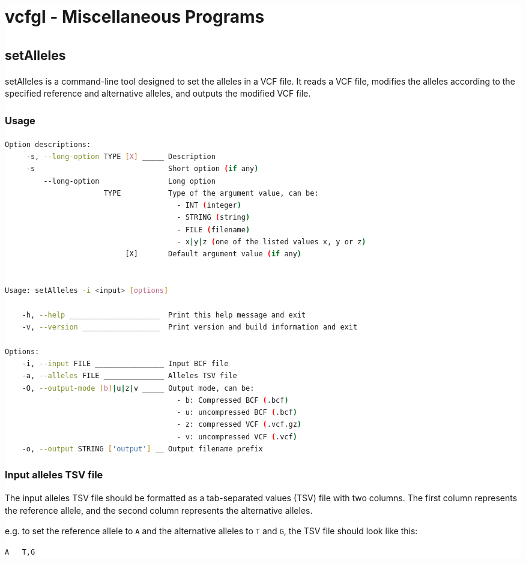 # vcfgl - Miscellaneous Programs 

## setAlleles

setAlleles is a command-line tool designed to set the alleles in a VCF file. It reads a VCF file, modifies the alleles according to the specified reference and alternative alleles, and outputs the modified VCF file.

### Usage

```sh
Option descriptions:
     -s, --long-option TYPE [X] _____ Description
     -s                               Short option (if any)
         --long-option                Long option
                       TYPE           Type of the argument value, can be:
                                        - INT (integer)
                                        - STRING (string)
                                        - FILE (filename)
                                        - x|y|z (one of the listed values x, y or z)
                            [X]       Default argument value (if any)


Usage: setAlleles -i <input> [options]

    -h, --help _____________________  Print this help message and exit
    -v, --version __________________  Print version and build information and exit

Options:
    -i, --input FILE ________________ Input BCF file
    -a, --alleles FILE ______________ Alleles TSV file
    -O, --output-mode [b]|u|z|v _____ Output mode, can be:
                                        - b: Compressed BCF (.bcf)
                                        - u: uncompressed BCF (.bcf)
                                        - z: compressed VCF (.vcf.gz)
                                        - v: uncompressed VCF (.vcf)
    -o, --output STRING ['output'] __ Output filename prefix
```

### Input alleles TSV file

The input alleles TSV file should be formatted as a tab-separated values (TSV) file with two columns. The first column represents the reference allele, and the second column represents the alternative alleles. 

e.g. to set the reference allele to `A` and the alternative alleles to `T` and `G`, the TSV file should look like this:

```sh
A	T,G
```
